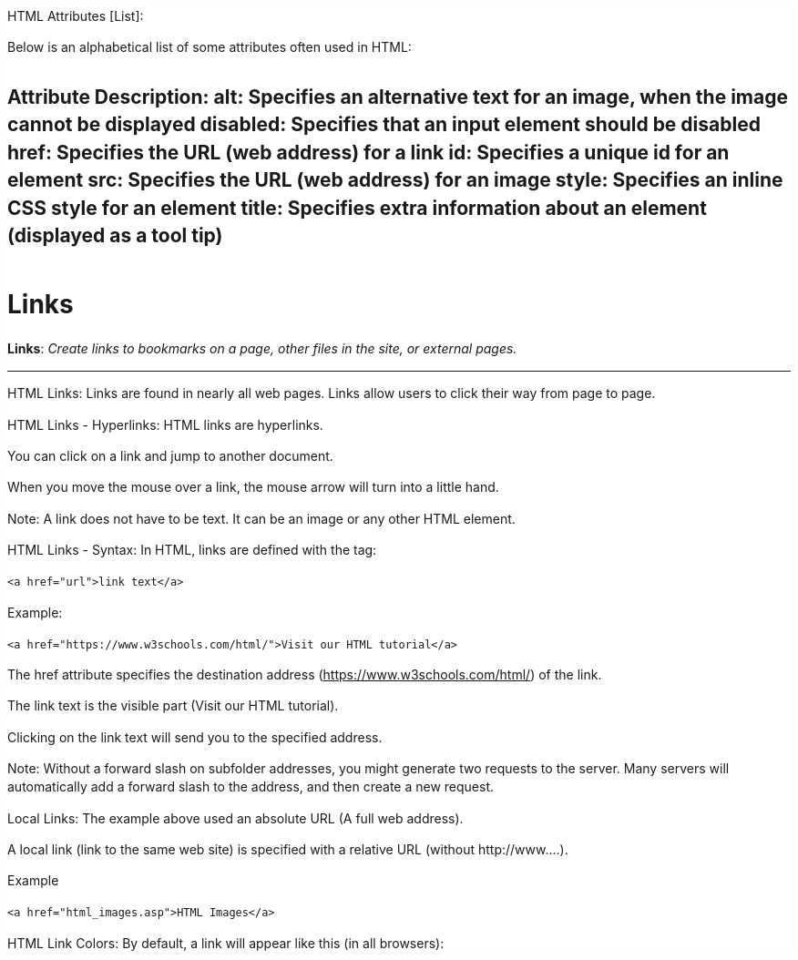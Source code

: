 HTML Attributes [List]:

Below is an alphabetical list of some attributes often used in HTML:

Attribute	Description:
<b>alt:</b> Specifies an alternative text for an image, when the image cannot be displayed
<b>disabled:</b> Specifies that an input element should be disabled
<b>href:</b> Specifies the URL (web address) for a link
<b>id:</b> Specifies a unique id for an element
<b>src:</b> Specifies the URL (web address) for an image
<b>style:</b> Specifies an inline CSS style for an element
<b>title:</b> Specifies extra information about an element (displayed as a tool tip)
-----

<h1>Links</h1>

<b>Links</b>: <i>Create links to bookmarks on a page, other files in the site, or external pages.</i>

-----
HTML Links:
Links are found in nearly all web pages. Links allow users to click their way from page to page.

HTML Links - Hyperlinks:
HTML links are hyperlinks.

You can click on a link and jump to another document.

When you move the mouse over a link, the mouse arrow will turn into a little hand.

Note: A link does not have to be text. It can be an image or any other HTML element.

HTML Links - Syntax:
In HTML, links are defined with the <a> tag:
```
<a href="url">link text</a>
```
Example:
```
<a href="https://www.w3schools.com/html/">Visit our HTML tutorial</a>
```
The href attribute specifies the destination address (https://www.w3schools.com/html/) of the link.

The link text is the visible part (Visit our HTML tutorial).

Clicking on the link text will send you to the specified address.

Note: Without a forward slash on subfolder addresses, you might generate two requests to the server. Many servers will automatically add a forward slash to the address, and then create a new request.

Local Links:
The example above used an absolute URL (A full web address).

A local link (link to the same web site) is specified with a relative URL (without http://www....).

Example
```
<a href="html_images.asp">HTML Images</a>
```
HTML Link Colors:
By default, a link will appear like this (in all browsers):

